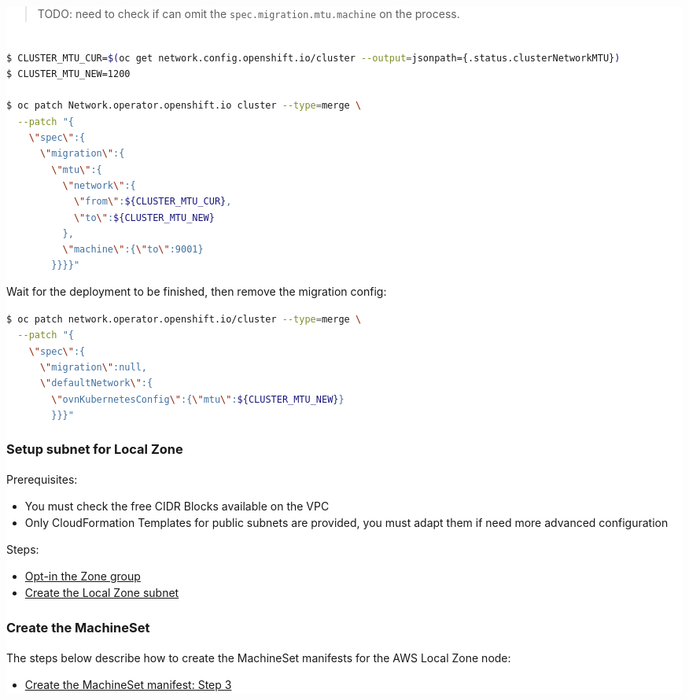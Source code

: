 > TODO: need to check if can omit the `spec.migration.mtu.machine` on the process.

```bash

$ CLUSTER_MTU_CUR=$(oc get network.config.openshift.io/cluster --output=jsonpath={.status.clusterNetworkMTU})
$ CLUSTER_MTU_NEW=1200

$ oc patch Network.operator.openshift.io cluster --type=merge \
  --patch "{
    \"spec\":{
      \"migration\":{
        \"mtu\":{
          \"network\":{
            \"from\":${CLUSTER_MTU_CUR},
            \"to\":${CLUSTER_MTU_NEW}
          },
          \"machine\":{\"to\":9001}
        }}}}"
```

Wait for the deployment to be finished, then remove the migration config:

```bash
$ oc patch network.operator.openshift.io/cluster --type=merge \
  --patch "{
    \"spec\":{
      \"migration\":null,
      \"defaultNetwork\":{
        \"ovnKubernetesConfig\":{\"mtu\":${CLUSTER_MTU_NEW}}
        }}}"
```

### Setup subnet for Local Zone

Prerequisites:

- You must check the free CIDR Blocks available on the VPC
- Only CloudFormation Templates for public subnets are provided, you must adapt them if need more advanced configuration

Steps:

- [Opt-in the Zone group](https://docs.openshift.com/container-platform/4.12/installing/installing_aws/installing-aws-localzone.html#installation-aws-add-local-zone-locations_installing-aws-localzone)
- [Create the Local Zone subnet](https://docs.openshift.com/container-platform/4.12/installing/installing_aws/installing-aws-localzone.html#installation-creating-aws-vpc-localzone_installing-aws-localzone)


### Create the MachineSet

The steps below describe how to create the MachineSet manifests for the AWS Local Zone node:

- [Create the MachineSet manifest: Step 3](https://docs.openshift.com/container-platform/4.12/installing/installing_aws/installing-aws-localzone.html#installation-localzone-generate-k8s-manifest_installing-aws-localzone)
